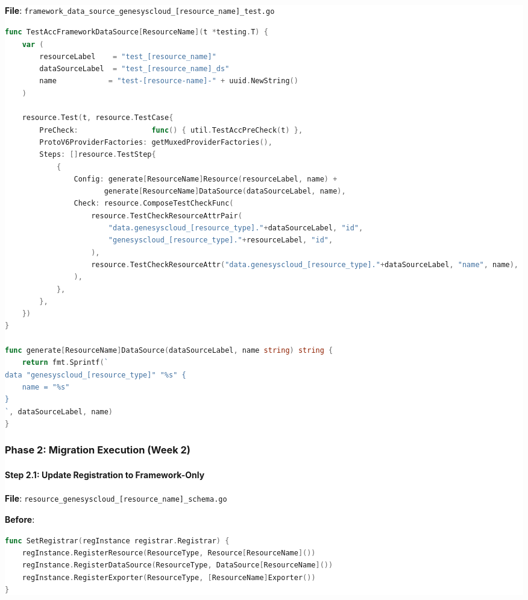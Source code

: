 **File**: `framework_data_source_genesyscloud_[resource_name]_test.go`

```go
func TestAccFrameworkDataSource[ResourceName](t *testing.T) {
    var (
        resourceLabel    = "test_[resource_name]"
        dataSourceLabel  = "test_[resource_name]_ds"
        name            = "test-[resource-name]-" + uuid.NewString()
    )

    resource.Test(t, resource.TestCase{
        PreCheck:                 func() { util.TestAccPreCheck(t) },
        ProtoV6ProviderFactories: getMuxedProviderFactories(),
        Steps: []resource.TestStep{
            {
                Config: generate[ResourceName]Resource(resourceLabel, name) + 
                       generate[ResourceName]DataSource(dataSourceLabel, name),
                Check: resource.ComposeTestCheckFunc(
                    resource.TestCheckResourceAttrPair(
                        "data.genesyscloud_[resource_type]."+dataSourceLabel, "id",
                        "genesyscloud_[resource_type]."+resourceLabel, "id",
                    ),
                    resource.TestCheckResourceAttr("data.genesyscloud_[resource_type]."+dataSourceLabel, "name", name),
                ),
            },
        },
    })
}

func generate[ResourceName]DataSource(dataSourceLabel, name string) string {
    return fmt.Sprintf(`
data "genesyscloud_[resource_type]" "%s" {
    name = "%s"
}
`, dataSourceLabel, name)
}
```

### Phase 2: Migration Execution (Week 2)

#### Step 2.1: Update Registration to Framework-Only
**File**: `resource_genesyscloud_[resource_name]_schema.go`

**Before**:
```go
func SetRegistrar(regInstance registrar.Registrar) {
    regInstance.RegisterResource(ResourceType, Resource[ResourceName]())
    regInstance.RegisterDataSource(ResourceType, DataSource[ResourceName]())
    regInstance.RegisterExporter(ResourceType, [ResourceName]Exporter())
}
```
